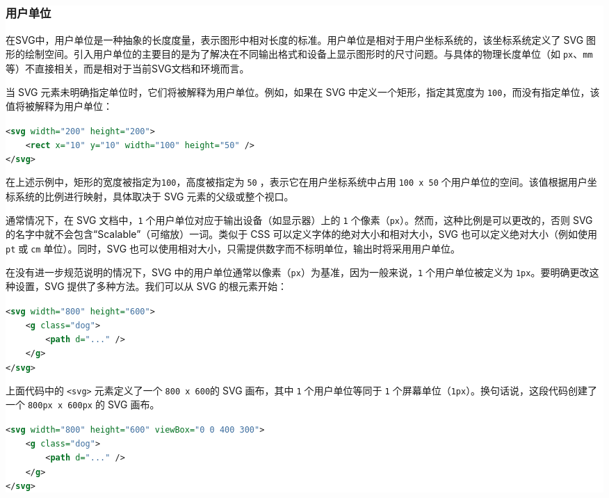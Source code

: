   


### 用户单位

  


在SVG中，用户单位是一种抽象的长度度量，表示图形中相对长度的标准。用户单位是相对于用户坐标系统的，该坐标系统定义了 SVG 图形的绘制空间。引入用户单位的主要目的是为了解决在不同输出格式和设备上显示图形时的尺寸问题。与具体的物理长度单位（如 `px`、`mm` 等）不直接相关，而是相对于当前SVG文档和环境而言。

  


当 SVG 元素未明确指定单位时，它们将被解释为用户单位。例如，如果在 SVG 中定义一个矩形，指定其宽度为 `100`，而没有指定单位，该值将被解释为用户单位：

  


```XML
<svg width="200" height="200">
    <rect x="10" y="10" width="100" height="50" />
</svg>
```

  


在上述示例中，矩形的宽度被指定为`100`，高度被指定为 `50` ，表示它在用户坐标系统中占用 `100 x 50` 个用户单位的空间。该值根据用户坐标系统的比例进行映射，具体取决于 SVG 元素的父级或整个视口。

  


通常情况下，在 SVG 文档中，`1` 个用户单位对应于输出设备（如显示器）上的 `1` 个像素（`px`）。然而，这种比例是可以更改的，否则 SVG 的名字中就不会包含“Scalable”（可缩放）一词。类似于 CSS 可以定义字体的绝对大小和相对大小，SVG 也可以定义绝对大小（例如使用 `pt` 或 `cm` 单位）。同时，SVG 也可以使用相对大小，只需提供数字而不标明单位，输出时将采用用户单位。

  


在没有进一步规范说明的情况下，SVG 中的用户单位通常以像素（`px`）为基准，因为一般来说，`1` 个用户单位被定义为 `1px`。要明确更改这种设置，SVG 提供了多种方法。我们可以从 SVG 的根元素开始：

  


```XML
<svg width="800" height="600">
    <g class="dog">
        <path d="..." />
    </g>
</svg>    
```

  


上面代码中的 `<svg>` 元素定义了一个 `800 x 600`的 SVG 画布，其中 `1` 个用户单位等同于 `1` 个屏幕单位（`1px`）。换句话说，这段代码创建了一个 `800px x 600px` 的 SVG 画布。

  


```XML
<svg width="800" height="600" viewBox="0 0 400 300">
    <g class="dog">
        <path d="..." />
    </g>
</svg>    
```
